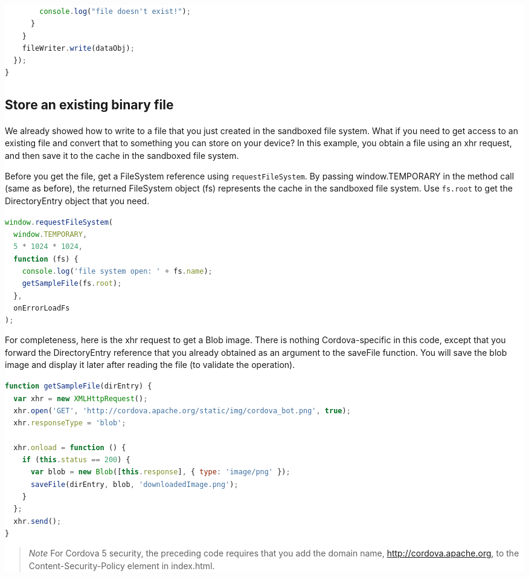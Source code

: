 ```js
        console.log("file doesn't exist!");
      }
    }
    fileWriter.write(dataObj);
  });
}
```

## Store an existing binary file <a name="binaryFile"></a>

We already showed how to write to a file that you just created in the sandboxed file system. What if you need to get access to an existing file and convert that to something you can store on your device? In this example, you obtain a file using an xhr request, and then save it to the cache in the sandboxed file system.

Before you get the file, get a FileSystem reference using `requestFileSystem`. By passing window.TEMPORARY in the method call (same as before), the returned FileSystem object (fs) represents the cache in the sandboxed file system. Use `fs.root` to get the DirectoryEntry object that you need.

```js
window.requestFileSystem(
  window.TEMPORARY,
  5 * 1024 * 1024,
  function (fs) {
    console.log('file system open: ' + fs.name);
    getSampleFile(fs.root);
  },
  onErrorLoadFs
);
```

For completeness, here is the xhr request to get a Blob image. There is nothing Cordova-specific in this code, except that you forward the DirectoryEntry reference that you already obtained as an argument to the saveFile function. You will save the blob image and display it later after reading the file (to validate the operation).

```js
function getSampleFile(dirEntry) {
  var xhr = new XMLHttpRequest();
  xhr.open('GET', 'http://cordova.apache.org/static/img/cordova_bot.png', true);
  xhr.responseType = 'blob';

  xhr.onload = function () {
    if (this.status == 200) {
      var blob = new Blob([this.response], { type: 'image/png' });
      saveFile(dirEntry, blob, 'downloadedImage.png');
    }
  };
  xhr.send();
}
```

> _Note_ For Cordova 5 security, the preceding code requires that you add the domain name, http://cordova.apache.org, to the Content-Security-Policy <meta> element in index.html.
